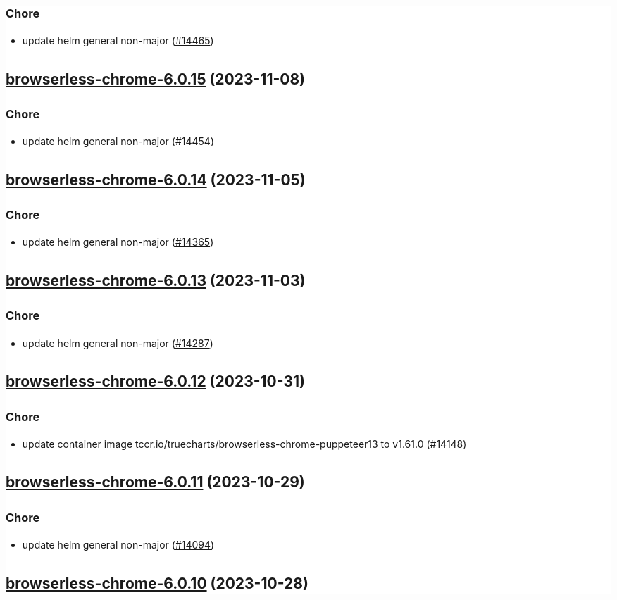 ### Chore

- update helm general non-major ([#14465](https://github.com/truecharts/charts/issues/14465))

## [browserless-chrome-6.0.15](https://github.com/truecharts/charts/compare/browserless-chrome-6.0.14...browserless-chrome-6.0.15) (2023-11-08)

### Chore

- update helm general non-major ([#14454](https://github.com/truecharts/charts/issues/14454))

## [browserless-chrome-6.0.14](https://github.com/truecharts/charts/compare/browserless-chrome-6.0.13...browserless-chrome-6.0.14) (2023-11-05)

### Chore

- update helm general non-major ([#14365](https://github.com/truecharts/charts/issues/14365))

## [browserless-chrome-6.0.13](https://github.com/truecharts/charts/compare/browserless-chrome-6.0.12...browserless-chrome-6.0.13) (2023-11-03)

### Chore

- update helm general non-major ([#14287](https://github.com/truecharts/charts/issues/14287))

## [browserless-chrome-6.0.12](https://github.com/truecharts/charts/compare/browserless-chrome-6.0.11...browserless-chrome-6.0.12) (2023-10-31)

### Chore

- update container image tccr.io/truecharts/browserless-chrome-puppeteer13 to v1.61.0 ([#14148](https://github.com/truecharts/charts/issues/14148))

## [browserless-chrome-6.0.11](https://github.com/truecharts/charts/compare/browserless-chrome-6.0.10...browserless-chrome-6.0.11) (2023-10-29)

### Chore

- update helm general non-major ([#14094](https://github.com/truecharts/charts/issues/14094))

## [browserless-chrome-6.0.10](https://github.com/truecharts/charts/compare/browserless-chrome-6.0.8...browserless-chrome-6.0.10) (2023-10-28)
